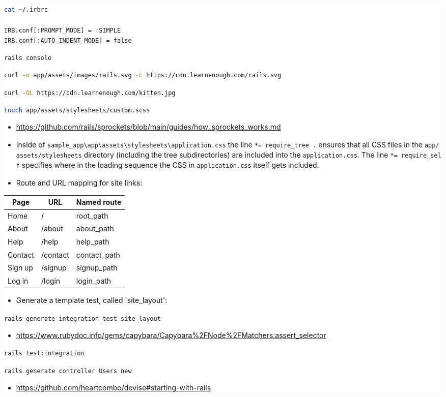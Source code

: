 ```bash
cat ~/.irbrc

IRB.conf[:PROMPT_MODE] = :SIMPLE
IRB.conf[:AUTO_INDENT_MODE] = false
```

```bash
rails console
```

```bash
curl -o app/assets/images/rails.svg -L https://cdn.learnenough.com/rails.svg
```

```bash
curl -OL https://cdn.learnenough.com/kitten.jpg
```

```bash
touch app/assets/stylesheets/custom.scss
```
- https://github.com/rails/sprockets/blob/main/guides/how_sprockets_works.md
- Inside of `sample_app\app\assets\stylesheets\application.css` the line `*= require_tree .` ensures that all CSS files in the `app/assets/stylesheets` directory (including the tree subdirectories) are included into the `application.css`. The line `*= require_self` specifies where in the loading sequence the CSS in `application.css` itself gets included.

- Route and URL mapping for site links:

| Page    | URL      | Named route  |
| ------- | -------- | ------------ |
| Home    | /        | root_path    |
| About   | /about   | about_path   |
| Help    | /help    | help_path    |
| Contact | /contact | contact_path |
| Sign up | /signup  | signup_path  |
| Log in  | /login   | login_path   |

-  Generate a template test, called 'site_layout':

```bash
rails generate integration_test site_layout
```

- https://www.rubydoc.info/gems/capybara/Capybara%2FNode%2FMatchers:assert_selector

```bash
rails test:integration
```

```bash
rails generate controller Users new
```

- https://github.com/heartcombo/devise#starting-with-rails
